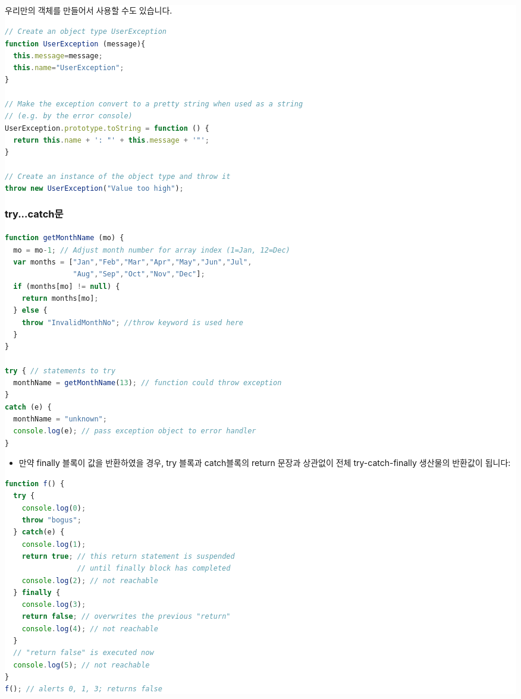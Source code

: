 우리만의 객체를 만들어서 사용할 수도 있습니다.
```js
// Create an object type UserException
function UserException (message){
  this.message=message;
  this.name="UserException";
}

// Make the exception convert to a pretty string when used as a string 
// (e.g. by the error console)
UserException.prototype.toString = function () {
  return this.name + ': "' + this.message + '"';
}

// Create an instance of the object type and throw it
throw new UserException("Value too high");
```

### try...catch문
```js
function getMonthName (mo) {
  mo = mo-1; // Adjust month number for array index (1=Jan, 12=Dec)
  var months = ["Jan","Feb","Mar","Apr","May","Jun","Jul",
                "Aug","Sep","Oct","Nov","Dec"];
  if (months[mo] != null) {
    return months[mo];
  } else {
    throw "InvalidMonthNo"; //throw keyword is used here
  }
}

try { // statements to try
  monthName = getMonthName(13); // function could throw exception
}
catch (e) {
  monthName = "unknown";
  console.log(e); // pass exception object to error handler
}
```
 - 만약 finally 블록이 값을 반환하였을 경우, try 블록과 catch블록의 return 문장과 상관없이 전체 try-catch-finally 생산물의 반환값이 됩니다:

```js
function f() {
  try {
    console.log(0);
    throw "bogus";
  } catch(e) {
    console.log(1);
    return true; // this return statement is suspended
                 // until finally block has completed
    console.log(2); // not reachable
  } finally {
    console.log(3);
    return false; // overwrites the previous "return"
    console.log(4); // not reachable
  }
  // "return false" is executed now  
  console.log(5); // not reachable
}
f(); // alerts 0, 1, 3; returns false
```